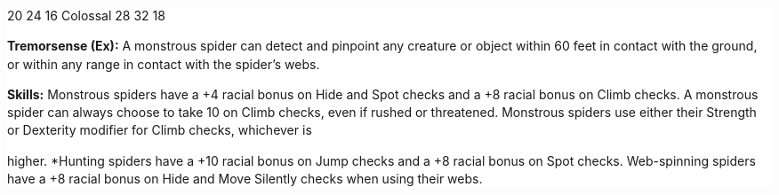 <td>20</td>
<td>24</td>
<td>16</td>
</tr>
<tr class="even">
<td>Colossal</td>
<td>28</td>
<td>32</td>
<td>18</td>
</tr>
</tbody>
</table>

**Tremorsense (Ex):** A monstrous spider can detect and pinpoint any
creature or object within 60 feet in contact with the ground, or within
any range in contact with the spider’s webs.

**Skills:** Monstrous spiders have a +4 racial bonus on Hide and Spot
checks and a +8 racial bonus on Climb checks. A monstrous spider can
always choose to take 10 on Climb checks, even if rushed or threatened.
Monstrous spiders use either their Strength or Dexterity modifier for
Climb checks, whichever is

higher. \*Hunting spiders have a +10 racial bonus on Jump checks and a
+8 racial bonus on Spot checks. Web-spinning spiders have a +8 racial
bonus on Hide and Move Silently checks when using their webs.
